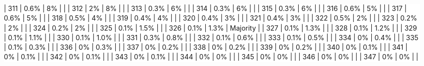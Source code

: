 | 311 | 0.6% | 8% |  |
| 312 | 2% | 8% |  |
| 313 | 0.3% | 6% |  |
| 314 | 0.3% | 6% |  |
| 315 | 0.3% | 6% |  |
| 316 | 0.6% | 5% |  |
| 317 | 0.6% | 5% |  |
| 318 | 0.5% | 4% |  |
| 319 | 0.4% | 4% |  |
| 320 | 0.4% | 3% |  |
| 321 | 0.4% | 3% |  |
| 322 | 0.5% | 2% |  |
| 323 | 0.2% | 2% |  |
| 324 | 0.2% | 2% |  |
| 325 | 0.1% | 1.5% |  |
| 326 | 0.1% | 1.3% | Majority |
| 327 | 0.1% | 1.3% |  |
| 328 | 0.1% | 1.2% |  |
| 329 | 0.1% | 1.1% |  |
| 330 | 0.1% | 1.0% |  |
| 331 | 0.3% | 0.8% |  |
| 332 | 0.1% | 0.6% |  |
| 333 | 0.1% | 0.5% |  |
| 334 | 0% | 0.4% |  |
| 335 | 0.1% | 0.3% |  |
| 336 | 0% | 0.3% |  |
| 337 | 0% | 0.2% |  |
| 338 | 0% | 0.2% |  |
| 339 | 0% | 0.2% |  |
| 340 | 0% | 0.1% |  |
| 341 | 0% | 0.1% |  |
| 342 | 0% | 0.1% |  |
| 343 | 0% | 0.1% |  |
| 344 | 0% | 0% |  |
| 345 | 0% | 0% |  |
| 346 | 0% | 0% |  |
| 347 | 0% | 0% |  |